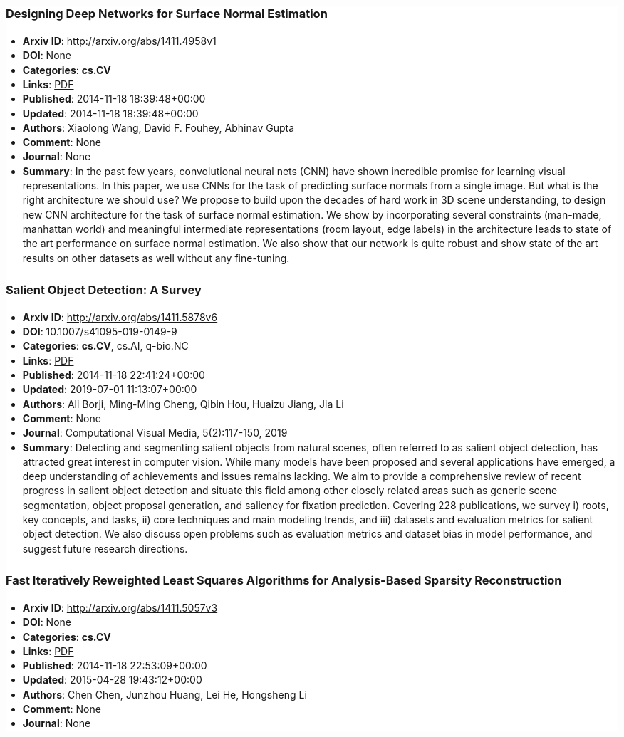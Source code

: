 

### Designing Deep Networks for Surface Normal Estimation
- **Arxiv ID**: http://arxiv.org/abs/1411.4958v1
- **DOI**: None
- **Categories**: **cs.CV**
- **Links**: [PDF](http://arxiv.org/pdf/1411.4958v1)
- **Published**: 2014-11-18 18:39:48+00:00
- **Updated**: 2014-11-18 18:39:48+00:00
- **Authors**: Xiaolong Wang, David F. Fouhey, Abhinav Gupta
- **Comment**: None
- **Journal**: None
- **Summary**: In the past few years, convolutional neural nets (CNN) have shown incredible promise for learning visual representations. In this paper, we use CNNs for the task of predicting surface normals from a single image. But what is the right architecture we should use? We propose to build upon the decades of hard work in 3D scene understanding, to design new CNN architecture for the task of surface normal estimation. We show by incorporating several constraints (man-made, manhattan world) and meaningful intermediate representations (room layout, edge labels) in the architecture leads to state of the art performance on surface normal estimation. We also show that our network is quite robust and show state of the art results on other datasets as well without any fine-tuning.



### Salient Object Detection: A Survey
- **Arxiv ID**: http://arxiv.org/abs/1411.5878v6
- **DOI**: 10.1007/s41095-019-0149-9
- **Categories**: **cs.CV**, cs.AI, q-bio.NC
- **Links**: [PDF](http://arxiv.org/pdf/1411.5878v6)
- **Published**: 2014-11-18 22:41:24+00:00
- **Updated**: 2019-07-01 11:13:07+00:00
- **Authors**: Ali Borji, Ming-Ming Cheng, Qibin Hou, Huaizu Jiang, Jia Li
- **Comment**: None
- **Journal**: Computational Visual Media, 5(2):117-150, 2019
- **Summary**: Detecting and segmenting salient objects from natural scenes, often referred to as salient object detection, has attracted great interest in computer vision. While many models have been proposed and several applications have emerged, a deep understanding of achievements and issues remains lacking. We aim to provide a comprehensive review of recent progress in salient object detection and situate this field among other closely related areas such as generic scene segmentation, object proposal generation, and saliency for fixation prediction. Covering 228 publications, we survey i) roots, key concepts, and tasks, ii) core techniques and main modeling trends, and iii) datasets and evaluation metrics for salient object detection. We also discuss open problems such as evaluation metrics and dataset bias in model performance, and suggest future research directions.



### Fast Iteratively Reweighted Least Squares Algorithms for Analysis-Based Sparsity Reconstruction
- **Arxiv ID**: http://arxiv.org/abs/1411.5057v3
- **DOI**: None
- **Categories**: **cs.CV**
- **Links**: [PDF](http://arxiv.org/pdf/1411.5057v3)
- **Published**: 2014-11-18 22:53:09+00:00
- **Updated**: 2015-04-28 19:43:12+00:00
- **Authors**: Chen Chen, Junzhou Huang, Lei He, Hongsheng Li
- **Comment**: None
- **Journal**: None